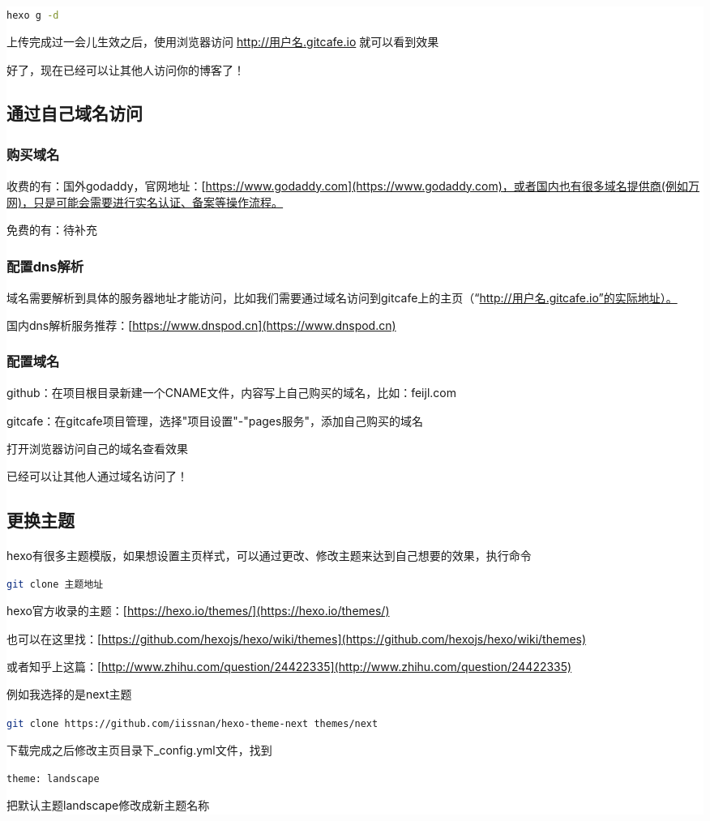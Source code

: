 ``` bash
hexo g -d
```

上传完成过一会儿生效之后，使用浏览器访问 http://用户名.gitcafe.io 就可以看到效果

好了，现在已经可以让其他人访问你的博客了！

## 通过自己域名访问

### 购买域名

收费的有：国外godaddy，官网地址：[https://www.godaddy.com](https://www.godaddy.com)，或者国内也有很多域名提供商(例如万网)，只是可能会需要进行实名认证、备案等操作流程。

免费的有：待补充

### 配置dns解析

域名需要解析到具体的服务器地址才能访问，比如我们需要通过域名访问到gitcafe上的主页（“http://用户名.gitcafe.io”的实际地址）。

国内dns解析服务推荐：[https://www.dnspod.cn](https://www.dnspod.cn)

### 配置域名

github：在项目根目录新建一个CNAME文件，内容写上自己购买的域名，比如：feijl.com

gitcafe：在gitcafe项目管理，选择"项目设置"-"pages服务"，添加自己购买的域名

打开浏览器访问自己的域名查看效果

已经可以让其他人通过域名访问了！

## 更换主题

hexo有很多主题模版，如果想设置主页样式，可以通过更改、修改主题来达到自己想要的效果，执行命令

``` bash
git clone 主题地址
```

hexo官方收录的主题：[https://hexo.io/themes/](https://hexo.io/themes/)

也可以在这里找：[https://github.com/hexojs/hexo/wiki/themes](https://github.com/hexojs/hexo/wiki/themes)

或者知乎上这篇：[http://www.zhihu.com/question/24422335](http://www.zhihu.com/question/24422335)

例如我选择的是next主题

``` bash
git clone https://github.com/iissnan/hexo-theme-next themes/next
```

下载完成之后修改主页目录下_config.yml文件，找到

``` bash
theme: landscape
```

把默认主题landscape修改成新主题名称
